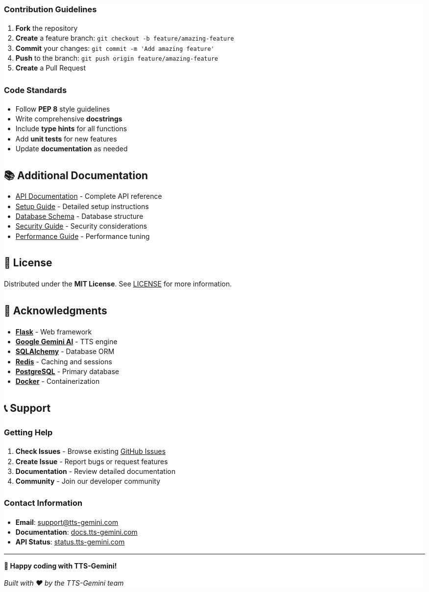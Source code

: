 ### Contribution Guidelines

1. **Fork** the repository
2. **Create** a feature branch: `git checkout -b feature/amazing-feature`
3. **Commit** your changes: `git commit -m 'Add amazing feature'`
4. **Push** to the branch: `git push origin feature/amazing-feature`
5. **Create** a Pull Request

### Code Standards

- Follow **PEP 8** style guidelines
- Write comprehensive **docstrings**
- Include **type hints** for all functions
- Add **unit tests** for new features
- Update **documentation** as needed

## 📚 Additional Documentation

- [API Documentation](docs/api_docs.md) - Complete API reference
- [Setup Guide](docs/setup_guide.md) - Detailed setup instructions
- [Database Schema](docs/database_schema.md) - Database structure
- [Security Guide](security_audit_report.md) - Security considerations
- [Performance Guide](docs/performance_optimization.md) - Performance tuning

## 📄 License

Distributed under the **MIT License**. See [LICENSE](LICENSE) for more information.

## 🙏 Acknowledgments

- **[Flask](https://flask.palletsprojects.com/)** - Web framework
- **[Google Gemini AI](https://ai.google.dev/)** - TTS engine
- **[SQLAlchemy](https://www.sqlalchemy.org/)** - Database ORM
- **[Redis](https://redis.io/)** - Caching and sessions
- **[PostgreSQL](https://postgresql.org/)** - Primary database
- **[Docker](https://docker.com/)** - Containerization

## 📞 Support

### Getting Help

1. **Check Issues** - Browse existing [GitHub Issues](../../issues)
2. **Create Issue** - Report bugs or request features
3. **Documentation** - Review detailed documentation
4. **Community** - Join our developer community

### Contact Information

- **Email**: support@tts-gemini.com
- **Documentation**: [docs.tts-gemini.com](https://docs.tts-gemini.com)
- **API Status**: [status.tts-gemini.com](https://status.tts-gemini.com)

---

**🎵 Happy coding with TTS-Gemini!**

*Built with ❤️ by the TTS-Gemini team*